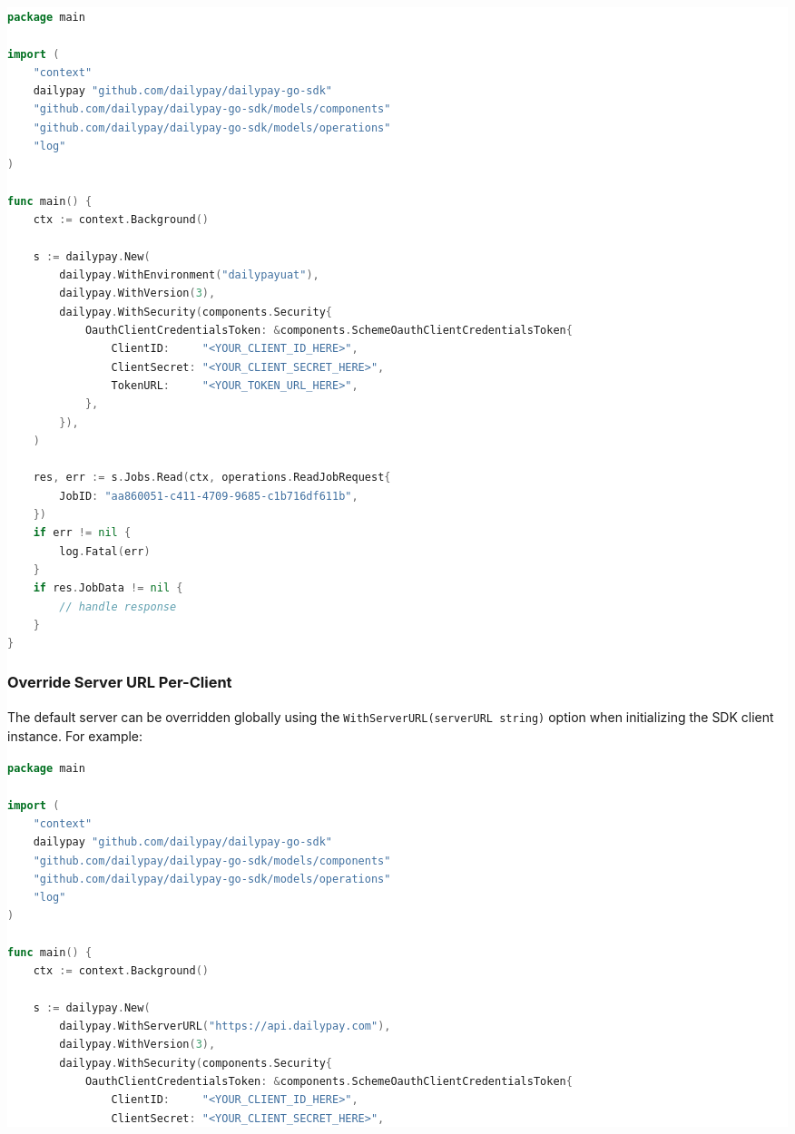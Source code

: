 ```go
package main

import (
	"context"
	dailypay "github.com/dailypay/dailypay-go-sdk"
	"github.com/dailypay/dailypay-go-sdk/models/components"
	"github.com/dailypay/dailypay-go-sdk/models/operations"
	"log"
)

func main() {
	ctx := context.Background()

	s := dailypay.New(
		dailypay.WithEnvironment("dailypayuat"),
		dailypay.WithVersion(3),
		dailypay.WithSecurity(components.Security{
			OauthClientCredentialsToken: &components.SchemeOauthClientCredentialsToken{
				ClientID:     "<YOUR_CLIENT_ID_HERE>",
				ClientSecret: "<YOUR_CLIENT_SECRET_HERE>",
				TokenURL:     "<YOUR_TOKEN_URL_HERE>",
			},
		}),
	)

	res, err := s.Jobs.Read(ctx, operations.ReadJobRequest{
		JobID: "aa860051-c411-4709-9685-c1b716df611b",
	})
	if err != nil {
		log.Fatal(err)
	}
	if res.JobData != nil {
		// handle response
	}
}

```

### Override Server URL Per-Client

The default server can be overridden globally using the `WithServerURL(serverURL string)` option when initializing the SDK client instance. For example:
```go
package main

import (
	"context"
	dailypay "github.com/dailypay/dailypay-go-sdk"
	"github.com/dailypay/dailypay-go-sdk/models/components"
	"github.com/dailypay/dailypay-go-sdk/models/operations"
	"log"
)

func main() {
	ctx := context.Background()

	s := dailypay.New(
		dailypay.WithServerURL("https://api.dailypay.com"),
		dailypay.WithVersion(3),
		dailypay.WithSecurity(components.Security{
			OauthClientCredentialsToken: &components.SchemeOauthClientCredentialsToken{
				ClientID:     "<YOUR_CLIENT_ID_HERE>",
				ClientSecret: "<YOUR_CLIENT_SECRET_HERE>",
```